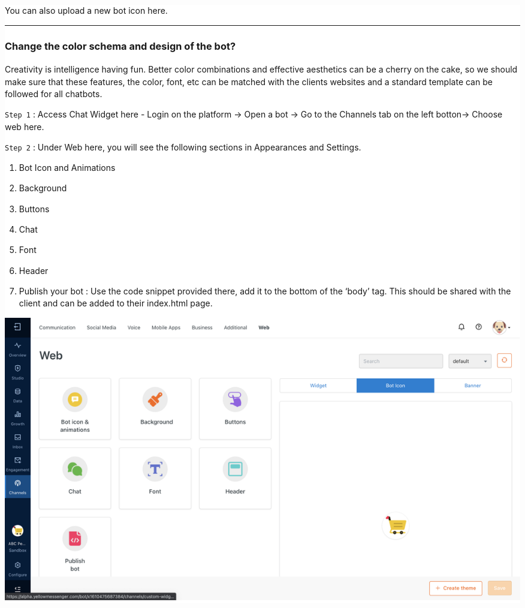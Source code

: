 You can also upload a new bot icon here. 

---------------------------------------

### Change the color schema and design of the bot? 

Creativity is intelligence having fun. Better color combinations and effective aesthetics can be a cherry on the cake, so we should make sure that these features, the color, font, etc can be matched with the clients websites and a standard template can be followed for all chatbots.  

`Step 1` : Access Chat Widget here - Login on the platform -> Open a bot -> Go to the Channels tab on the left botton-> Choose web here.

`Step 2` : Under Web here, you will see the following sections in Appearances and Settings. 

1. Bot Icon and Animations

2. Background

3. Buttons

4. Chat
    
5. Font
   
6. Header

7. Publish your bot : Use the code snippet provided there, add it to the bottom of the ‘body’ tag. This should be shared with the client and can be added to their index.html page. 

![how to make changes in UI](../img/howtos/bot_ui.png)
